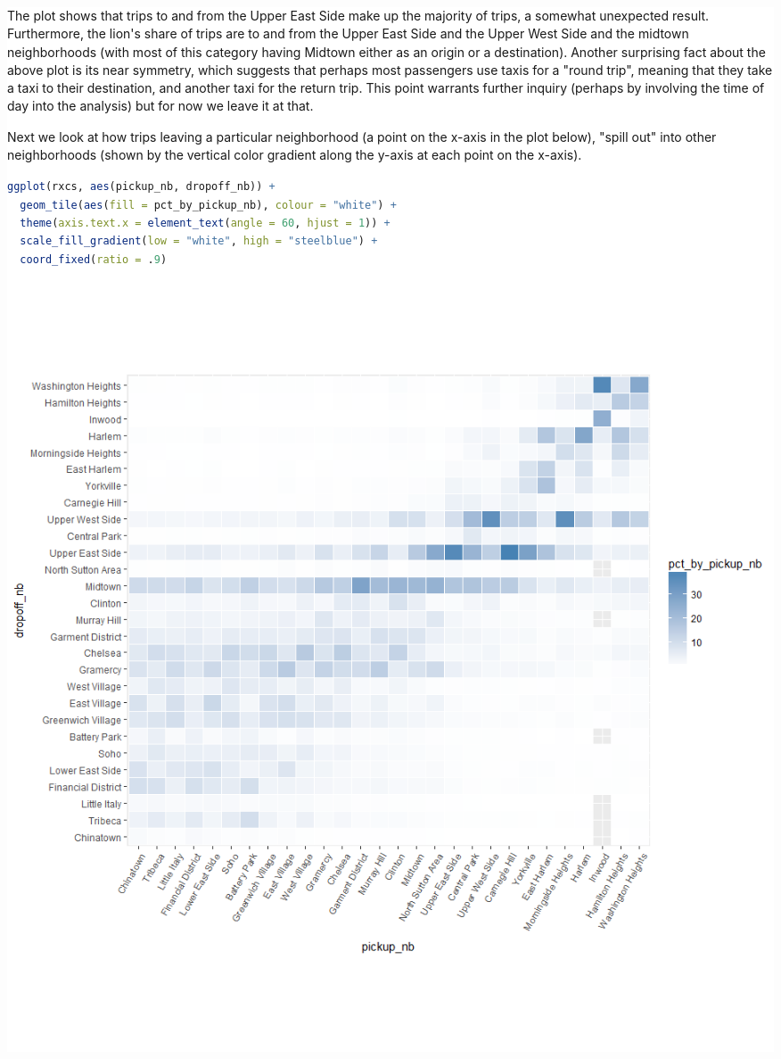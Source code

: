 The plot shows that trips to and from the Upper East Side make up the majority of trips, a somewhat unexpected result. Furthermore, the lion's share of trips are to and from the Upper East Side and the Upper West Side and the midtown neighborhoods (with most of this category having Midtown either as an origin or a destination). Another surprising fact about the above plot is its near symmetry, which suggests that perhaps most passengers use taxis for a "round trip", meaning that they take a taxi to their destination, and another taxi for the return trip. This point warrants further inquiry (perhaps by involving the time of day into the analysis) but for now we leave it at that.

Next we look at how trips leaving a particular neighborhood (a point on the x-axis in the plot below), "spill out" into other neighborhoods (shown by the vertical color gradient along the y-axis at each point on the x-axis).

``` r
ggplot(rxcs, aes(pickup_nb, dropoff_nb)) +
  geom_tile(aes(fill = pct_by_pickup_nb), colour = "white") +
  theme(axis.text.x = element_text(angle = 60, hjust = 1)) +
  scale_fill_gradient(low = "white", high = "steelblue") +
  coord_fixed(ratio = .9)
```

![](../images/chap06chunk12-1.png)
